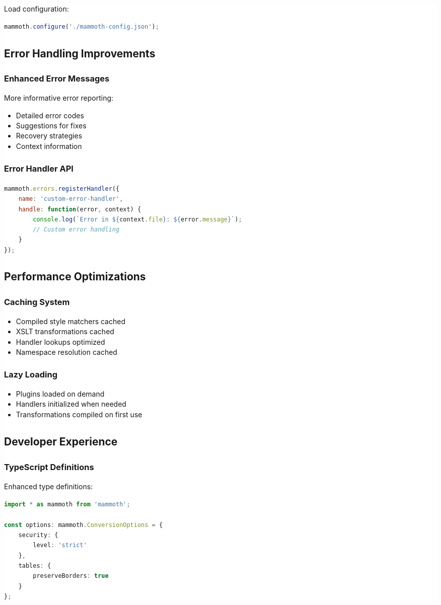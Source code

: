 Load configuration:
```javascript
mammoth.configure('./mammoth-config.json');
```

## Error Handling Improvements

### Enhanced Error Messages
More informative error reporting:
- Detailed error codes
- Suggestions for fixes
- Recovery strategies
- Context information

### Error Handler API
```javascript
mammoth.errors.registerHandler({
    name: 'custom-error-handler',
    handle: function(error, context) {
        console.log(`Error in ${context.file}: ${error.message}`);
        // Custom error handling
    }
});
```

## Performance Optimizations

### Caching System
- Compiled style matchers cached
- XSLT transformations cached
- Handler lookups optimized
- Namespace resolution cached

### Lazy Loading
- Plugins loaded on demand
- Handlers initialized when needed
- Transformations compiled on first use

## Developer Experience

### TypeScript Definitions
Enhanced type definitions:
```typescript
import * as mammoth from 'mammoth';

const options: mammoth.ConversionOptions = {
    security: {
        level: 'strict'
    },
    tables: {
        preserveBorders: true
    }
};
```
